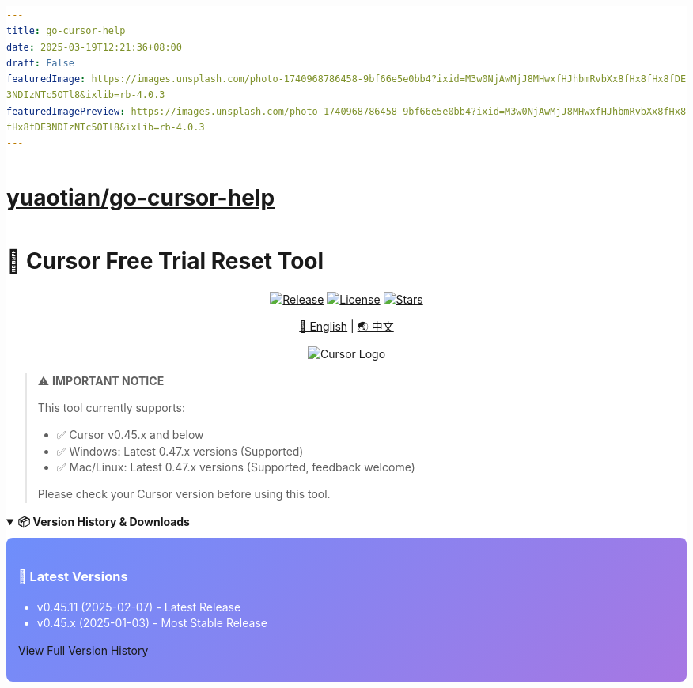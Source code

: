 ```yaml
---
title: go-cursor-help
date: 2025-03-19T12:21:36+08:00
draft: False
featuredImage: https://images.unsplash.com/photo-1740968786458-9bf66e5e0bb4?ixid=M3w0NjAwMjJ8MHwxfHJhbmRvbXx8fHx8fHx8fDE3NDIzNTc5OTl8&ixlib=rb-4.0.3
featuredImagePreview: https://images.unsplash.com/photo-1740968786458-9bf66e5e0bb4?ixid=M3w0NjAwMjJ8MHwxfHJhbmRvbXx8fHx8fHx8fDE3NDIzNTc5OTl8&ixlib=rb-4.0.3
---
```


# [yuaotian/go-cursor-help](https://github.com/yuaotian/go-cursor-help)

# 🚀 Cursor Free Trial Reset Tool

<div align="center">

[![Release](https://img.shields.io/github/v/release/yuaotian/go-cursor-help?style=flat-square&logo=github&color=blue)](https://github.com/yuaotian/go-cursor-help/releases/latest)
[![License](https://img.shields.io/badge/license-MIT-blue.svg?style=flat-square&logo=bookstack)](https://github.com/yuaotian/go-cursor-help/blob/master/LICENSE)
[![Stars](https://img.shields.io/github/stars/yuaotian/go-cursor-help?style=flat-square&logo=github)](https://github.com/yuaotian/go-cursor-help/stargazers)

[🌟 English](README.md) | [🌏 中文](README_CN.md)

<img src="https://ai-cursor.com/wp-content/uploads/2024/09/logo-cursor-ai-png.webp" alt="Cursor Logo" width="120"/>

</div>

> ⚠️ **IMPORTANT NOTICE**
> 
> This tool currently supports:
> - ✅ Cursor v0.45.x and below
> - ✅ Windows: Latest 0.47.x versions (Supported)
> - ✅ Mac/Linux: Latest 0.47.x versions (Supported, feedback welcome)
>
> Please check your Cursor version before using this tool.

<details open>
<summary><b>📦 Version History & Downloads</b></summary>

<div class="version-card" style="background: linear-gradient(135deg, #6e8efb, #a777e3); border-radius: 8px; padding: 15px; margin: 10px 0; color: white;">

### 🌟 Latest Versions
- v0.45.11 (2025-02-07) - Latest Release
- v0.45.x (2025-01-03) - Most Stable Release

[View Full Version History](CursorHistoryDown.md)
